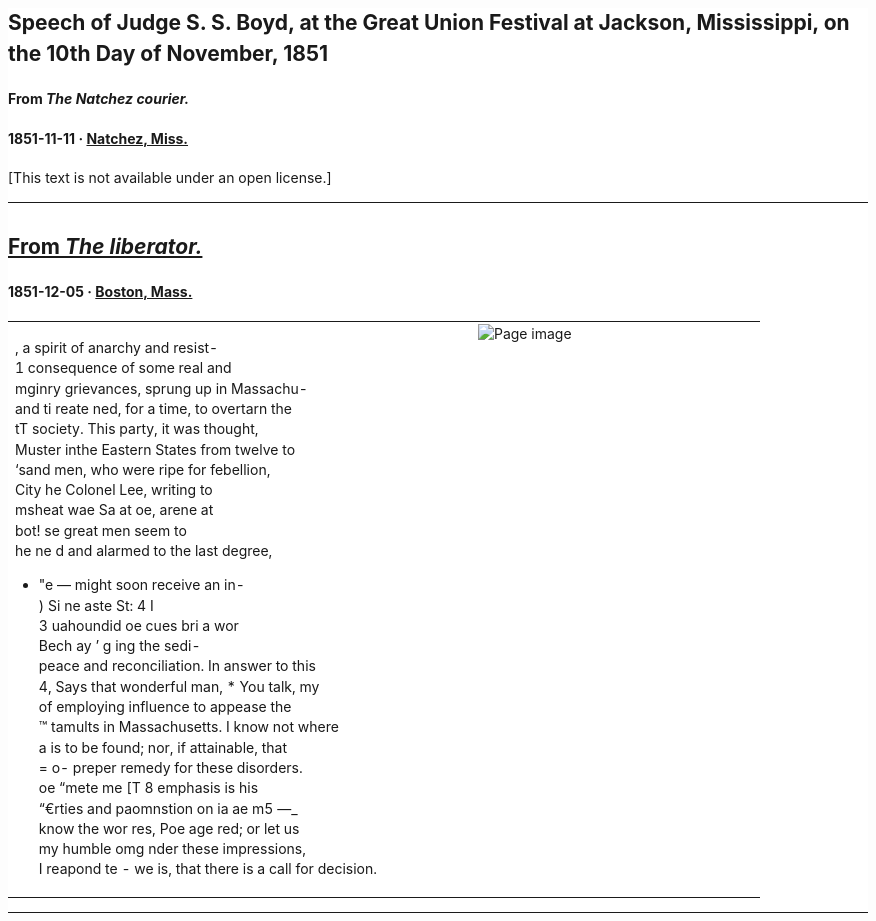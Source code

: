 
## Speech of Judge S. S. Boyd, at the Great Union Festival at Jackson, Mississippi, on the 10th Day of November, 1851

#### From _The Natchez courier._

#### 1851-11-11 &middot; [Natchez, Miss.](http://dbpedia.org/resource/Natchez%2C_Mississippi)

[This text is not available under an open license.]

---

## [From _The liberator._](https://archive.org/details/sim_liberator_1851-12-05_21_49/page/n0/mode/1up?view=theater)

#### 1851-12-05 &middot; [Boston, Mass.](http://dbpedia.org/resource/Boston)

<table style="width: 100%;"><tr><td style="width: 50%">

, a spirit of anarchy and resist-  
1 consequence of some real and  
mginry grievances, sprung up in Massachu-  
and ti reate ned, for a time, to overtarn the  
tT society. This party, it was thought,  
Muster inthe Eastern States from twelve to  
‘sand men, who were ripe for febellion,  
City he Colonel Lee, writing to  
msheat wae Sa at oe, arene at  
bot! se great men seem to  
he ne d and alarmed to the last degree,  
- &quot;e — might soon receive an in-  
) Si ne aste St: 4 I  
3 uahoundid oe cues bri a wor  
Bech ay ’ g ing the sedi-  
peace and reconciliation. In answer to this  
4, Says that wonderful man, * You talk, my  
of employing influence to appease the  
™ tamults in Massachusetts. I know not where  
a is to be found; nor, if attainable, that  
= o- preper remedy for these disorders.  
oe “mete me [T 8 emphasis is his  
“€rties and paomnstion on ia ae m5 —_  
know the wor res, Poe age red; or let us  
my humble omg nder these impressions,  
I reapond te - we is, that there is a call for decision.
</td><td style="width: 50%; max-height: 75%; margin: auto; display: block;">
<img alt="Page image" src="https://iiif.archive.org/image/iiif/2/sim_liberator_1851-12-05_21_49%2Fsim_liberator_1851-12-05_21_49_jp2.zip%2Fsim_liberator_1851-12-05_21_49_jp2%2Fsim_liberator_1851-12-05_21_49_0000.jp2/pct:6.114864864864865,77.81369731800767,13.58108108108108,11.745689655172415/,600/0/default.jpg"/>
</td>
</tr></table>

---